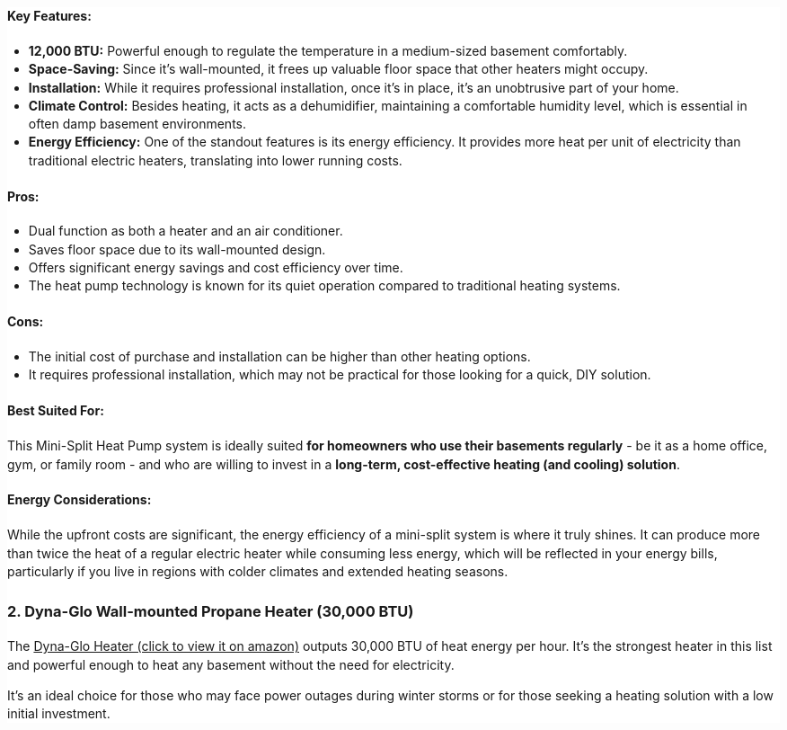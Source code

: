 #### Key Features:

- **12,000 BTU:** Powerful enough to regulate the temperature in a medium-sized basement comfortably.
- **Space-Saving:** Since it’s wall-mounted, it frees up valuable floor space that other heaters might occupy.
- **Installation:** While it requires professional installation, once it’s in place, it’s an unobtrusive part of your home.
- **Climate Control:** Besides heating, it acts as a dehumidifier, maintaining a comfortable humidity level, which is essential in often damp basement environments.
- **Energy Efficiency:** One of the standout features is its energy efficiency. It provides more heat per unit of electricity than traditional electric heaters, translating into lower running costs.

#### Pros:

- Dual function as both a heater and an air conditioner.
- Saves floor space due to its wall-mounted design.
- Offers significant energy savings and cost efficiency over time.
- The heat pump technology is known for its quiet operation compared to traditional heating systems.

#### Cons:

- The initial cost of purchase and installation can be higher than other heating options.
- It requires professional installation, which may not be practical for those looking for a quick, DIY solution.

#### Best Suited For:

This Mini-Split Heat Pump system is ideally suited **for homeowners who use their basements regularly** \- be it as a home office, gym, or family room - and who are willing to invest in a **long-term, cost-effective heating (and cooling) solution**.

#### Energy Considerations:

While the upfront costs are significant, the energy efficiency of a mini-split system is where it truly shines. It can produce more than twice the heat of a regular electric heater while consuming less energy, which will be reflected in your energy bills, particularly if you live in regions with colder climates and extended heating seasons.

### 2\. Dyna-Glo Wall-mounted Propane Heater (30,000 BTU)

The [Dyna-Glo Heater (click to view it on amazon)](https://www.amazon.com/Dyna-Glo-Natural-Flame-Heater-White/dp/B07YBQZ5JJ?crid=3K5ZM7C5AW4EV&keywords=dyna-glo+30%2C000+btu&qid=1699344230&sprefix=dyna-glo+30%2C000+btu%2Caps%2C182&sr=8-1&linkCode=ll1&tag=heatertips-20&linkId=685024e5c056b3854ed0963f1fd66abe&language=en_US&ref_=as_li_ss_tl) outputs 30,000 BTU of heat energy per hour. It’s the strongest heater in this list and powerful enough to heat any basement without the need for electricity.

It’s an ideal choice for those who may face power outages during winter storms or for those seeking a heating solution with a low initial investment.

